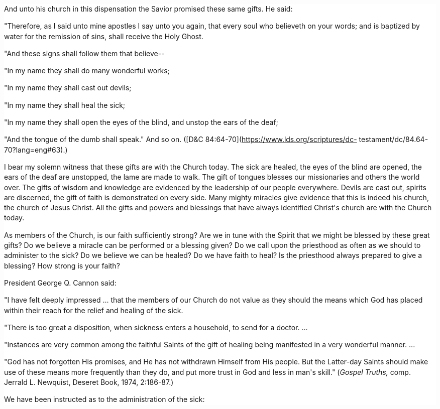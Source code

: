 And unto his church in this dispensation the Savior promised these same gifts.
He said:

"Therefore, as I said unto mine apostles I say unto you again, that every soul
who believeth on your words; and is baptized by water for the remission of
sins, shall receive the Holy Ghost.

"And these signs shall follow them that believe--

"In my name they shall do many wonderful works;

"In my name they shall cast out devils;

"In my name they shall heal the sick;

"In my name they shall open the eyes of the blind, and unstop the ears of the
deaf;

"And the tongue of the dumb shall speak." And so on. ([D&amp;C
84:64-70](https://www.lds.org/scriptures/dc-
testament/dc/84.64-70?lang=eng#63).)

I bear my solemn witness that these gifts are with the Church today. The sick
are healed, the eyes of the blind are opened, the ears of the deaf are
unstopped, the lame are made to walk. The gift of tongues blesses our
missionaries and others the world over. The gifts of wisdom and knowledge are
evidenced by the leadership of our people everywhere. Devils are cast out,
spirits are discerned, the gift of faith is demonstrated on every side. Many
mighty miracles give evidence that this is indeed his church, the church of
Jesus Christ. All the gifts and powers and blessings that have always
identified Christ's church are with the Church today.

As members of the Church, is our faith sufficiently strong? Are we in tune
with the Spirit that we might be blessed by these great gifts? Do we believe a
miracle can be performed or a blessing given? Do we call upon the priesthood
as often as we should to administer to the sick? Do we believe we can be
healed? Do we have faith to heal? Is the priesthood always prepared to give a
blessing? How strong is your faith?

President George Q. Cannon said:

"I have felt deeply impressed ... that the members of our Church do not value as
they should the means which God has placed within their reach for the relief
and healing of the sick.

"There is too great a disposition, when sickness enters a household, to send
for a doctor. ...

"Instances are very common among the faithful Saints of the gift of healing
being manifested in a very wonderful manner. ...

"God has not forgotten His promises, and He has not withdrawn Himself from His
people. But the Latter-day Saints should make use of these means more
frequently than they do, and put more trust in God and less in man's skill."
(_Gospel Truths,_ comp. Jerrald L. Newquist, Deseret Book, 1974, 2:186-87.)

We have been instructed as to the administration of the sick:
